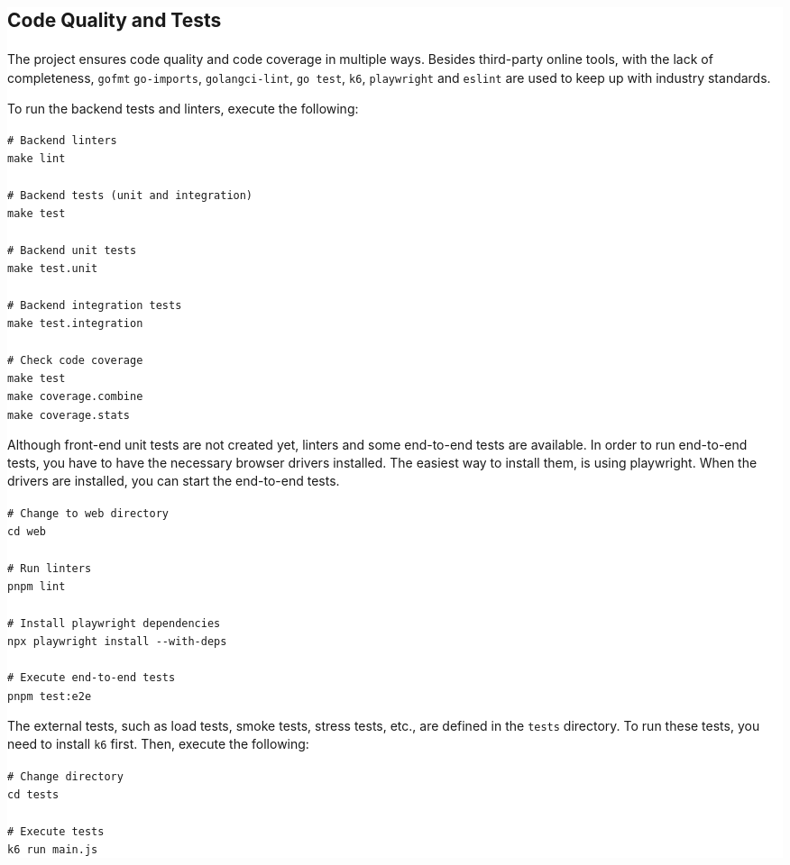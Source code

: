 ## Code Quality and Tests

The project ensures code quality and code coverage in multiple ways. Besides third-party online tools, with the lack of
completeness, `gofmt` `go-imports`, `golangci-lint`, `go test`, `k6`, `playwright` and `eslint` are used to keep up with
industry standards.

To run the backend tests and linters, execute the following:

```shell
# Backend linters
make lint

# Backend tests (unit and integration)
make test

# Backend unit tests
make test.unit

# Backend integration tests
make test.integration

# Check code coverage
make test
make coverage.combine
make coverage.stats
```

Although front-end unit tests are not created yet, linters and some end-to-end
tests are available. In order to run end-to-end tests, you have to have the
necessary browser drivers installed. The easiest way to install them, is using
playwright. When the drivers are installed, you can start the end-to-end tests.

```shell
# Change to web directory
cd web

# Run linters
pnpm lint

# Install playwright dependencies
npx playwright install --with-deps

# Execute end-to-end tests
pnpm test:e2e
```

The external tests, such as load tests, smoke tests, stress tests, etc., are
defined in the `tests` directory. To run these tests, you need to install `k6`
first. Then, execute the following:

```shell
# Change directory
cd tests

# Execute tests
k6 run main.js
```
